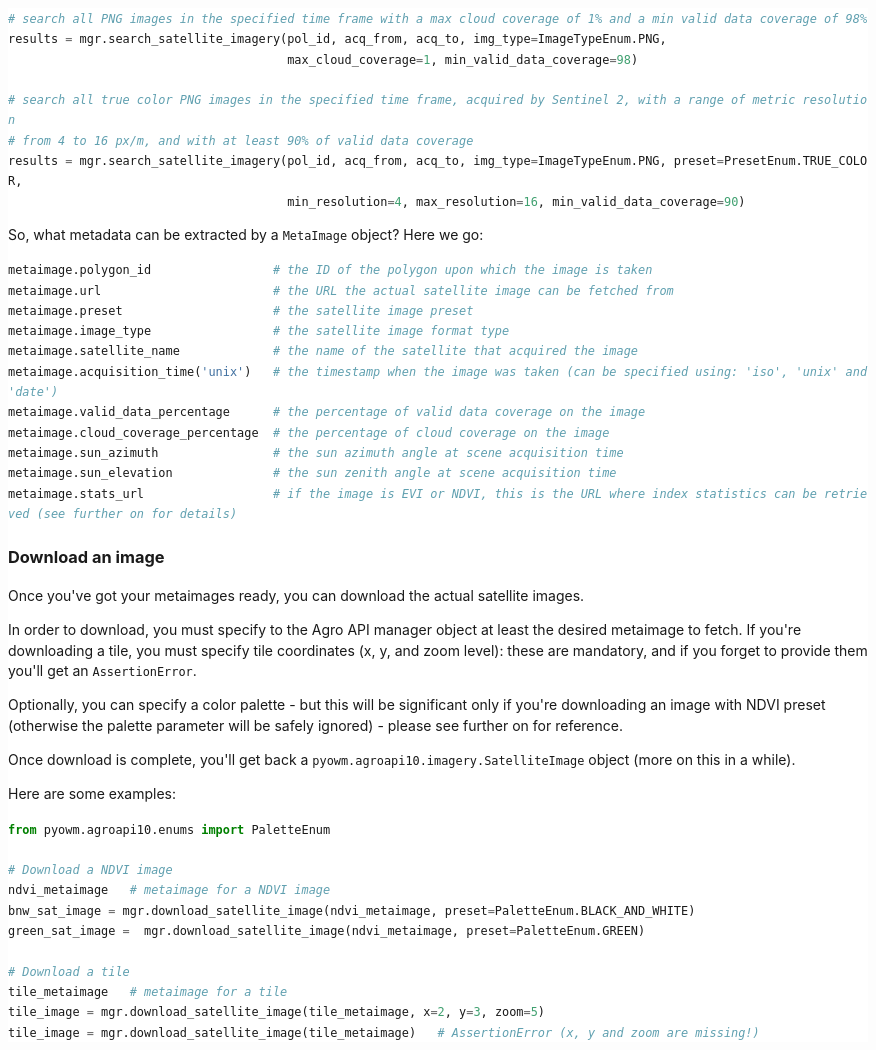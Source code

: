 ```python
# search all PNG images in the specified time frame with a max cloud coverage of 1% and a min valid data coverage of 98%
results = mgr.search_satellite_imagery(pol_id, acq_from, acq_to, img_type=ImageTypeEnum.PNG, 
                                       max_cloud_coverage=1, min_valid_data_coverage=98)

# search all true color PNG images in the specified time frame, acquired by Sentinel 2, with a range of metric resolution
# from 4 to 16 px/m, and with at least 90% of valid data coverage
results = mgr.search_satellite_imagery(pol_id, acq_from, acq_to, img_type=ImageTypeEnum.PNG, preset=PresetEnum.TRUE_COLOR,
                                       min_resolution=4, max_resolution=16, min_valid_data_coverage=90)
```

So, what metadata can be extracted by a `MetaImage` object? Here we go:

```python
metaimage.polygon_id                 # the ID of the polygon upon which the image is taken
metaimage.url                        # the URL the actual satellite image can be fetched from
metaimage.preset                     # the satellite image preset
metaimage.image_type                 # the satellite image format type
metaimage.satellite_name             # the name of the satellite that acquired the image
metaimage.acquisition_time('unix')   # the timestamp when the image was taken (can be specified using: 'iso', 'unix' and 'date')        
metaimage.valid_data_percentage      # the percentage of valid data coverage on the image
metaimage.cloud_coverage_percentage  # the percentage of cloud coverage on the image
metaimage.sun_azimuth                # the sun azimuth angle at scene acquisition time
metaimage.sun_elevation              # the sun zenith angle at scene acquisition time
metaimage.stats_url                  # if the image is EVI or NDVI, this is the URL where index statistics can be retrieved (see further on for details)
```


### Download an image

Once you've got your metaimages ready, you can download the actual satellite images.

In order to download, you must specify to the Agro API manager object at least the desired metaimage to fetch. If you're
downloading a tile, you must specify tile coordinates (x, y, and zoom level): these are mandatory, and if you forget
to provide them you'll get an `AssertionError`.

Optionally, you can specify a color palette - but this will be significant only if you're downloading an image with NDVI 
preset (otherwise the palette parameter will be safely ignored) - please see further on for reference.

Once download is complete, you'll get back a `pyowm.agroapi10.imagery.SatelliteImage` object (more on this in a while).

Here are some examples:

```python
from pyowm.agroapi10.enums import PaletteEnum

# Download a NDVI image
ndvi_metaimage   # metaimage for a NDVI image
bnw_sat_image = mgr.download_satellite_image(ndvi_metaimage, preset=PaletteEnum.BLACK_AND_WHITE)
green_sat_image =  mgr.download_satellite_image(ndvi_metaimage, preset=PaletteEnum.GREEN)

# Download a tile
tile_metaimage   # metaimage for a tile
tile_image = mgr.download_satellite_image(tile_metaimage, x=2, y=3, zoom=5)
tile_image = mgr.download_satellite_image(tile_metaimage)   # AssertionError (x, y and zoom are missing!)
```
